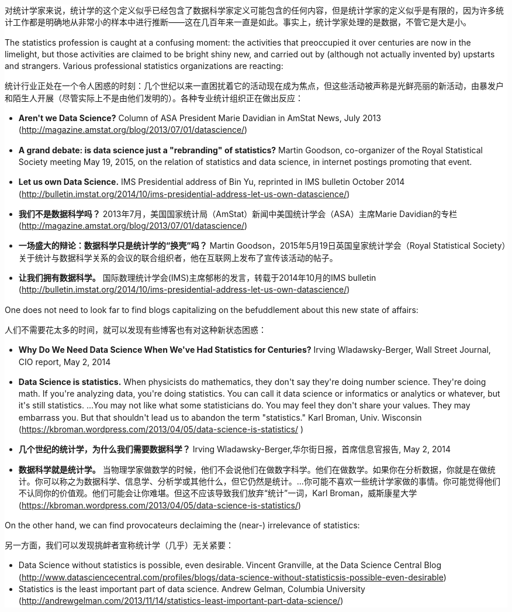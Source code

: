 对统计学家来说，统计学的这个定义似乎已经包含了数据科学家定义可能包含的任何内容，但是统计学家的定义似乎是有限的，因为许多统计工作都是明确地从非常小的样本中进行推断——这在几百年来一直是如此。事实上，统计学家处理的是数据，不管它是大是小。

The statistics profession is caught at a confusing moment: the activities that preoccupied it over centuries are now in the limelight, but those activities are claimed to be bright shiny new, and carried out by (although not actually invented by) upstarts and strangers. Various professional statistics organizations are reacting:

统计行业正处在一个令人困惑的时刻：几个世纪以来一直困扰着它的活动现在成为焦点，但这些活动被声称是光鲜亮丽的新活动，由暴发户和陌生人开展（尽管实际上不是由他们发明的）。各种专业统计组织正在做出反应：


- **Aren't we Data Science?** 
Column of ASA President Marie Davidian in AmStat News, July 2013 (http://magazine.amstat.org/blog/2013/07/01/datascience/)

- **A grand debate: is data science just a "rebranding" of statistics?** Martin Goodson, co-organizer of the Royal Statistical Society meeting May 19, 2015, on the relation of statistics and data science, in internet postings promoting that event.

- **Let us own Data Science.** IMS Presidential address of Bin Yu, reprinted in IMS bulletin October 2014 (http://bulletin.imstat.org/2014/10/ims-presidential-address-let-us-own-datascience/)

- **我们不是数据科学吗？** 
2013年7月，美国国家统计局（AmStat）新闻中美国统计学会（ASA）主席Marie Davidian的专栏(http://magazine.amstat.org/blog/2013/07/01/datascience/)

- **一场盛大的辩论：数据科学只是统计学的“换壳”吗？** Martin Goodson，2015年5月19日英国皇家统计学会（Royal Statistical Society）关于统计与数据科学关系的会议的联合组织者，他在互联网上发布了宣传该活动的帖子。

- **让我们拥有数据科学。** 国际数理统计学会(IMS)主席郁彬的发言，转载于2014年10月的IMS bulletin (http://bulletin.imstat.org/2014/10/ims-presidential-address-let-us-own-datascience/)




One does not need to look far to find blogs capitalizing on the befuddlement about this new state of affairs:

人们不需要花太多的时间，就可以发现有些博客也有对这种新状态困惑：

- **Why Do We Need Data Science When We've Had Statistics for Centuries?** Irving Wladawsky-Berger, Wall Street Journal, CIO report, May 2, 2014
- **Data Science is statistics.** When physicists do mathematics, they don't say they're doing number science. They're doing math. If you're analyzing data, you're doing statistics. You can call it data science or informatics or analytics or whatever, but it's still statistics. ...You may not like what some statisticians do. You may feel they don't share your values. They may embarrass you. But that shouldn't lead us to abandon the term "statistics." Karl Broman, Univ. Wisconsin (https://kbroman.wordpress.com/2013/04/05/data-science-is-statistics/ )

- **几个世纪的统计学，为什么我们需要数据科学？** Irving Wladawsky-Berger,华尔街日报，首席信息官报告, May 2, 2014
- **数据科学就是统计学。** 当物理学家做数学的时候，他们不会说他们在做数字科学。他们在做数学。如果你在分析数据，你就是在做统计。你可以称之为数据科学、信息学、分析学或其他什么，但它仍然是统计。…你可能不喜欢一些统计学家做的事情。你可能觉得他们不认同你的价值观。他们可能会让你难堪。但这不应该导致我们放弃“统计”一词，Karl Broman，威斯康星大学(https://kbroman.wordpress.com/2013/04/05/data-science-is-statistics/)


On the other hand, we can find provocateurs declaiming the (near-) irrelevance of statistics:

另一方面，我们可以发现挑衅者宣称统计学（几乎）无关紧要：

- Data Science without statistics is possible, even desirable. Vincent Granville, at the Data Science Central Blog (http://www.datasciencecentral.com/profiles/blogs/data-science-without-statisticsis-possible-even-desirable)
- Statistics is the least important part of data science. Andrew Gelman, Columbia University (http://andrewgelman.com/2013/11/14/statistics-least-important-part-data-science/)
